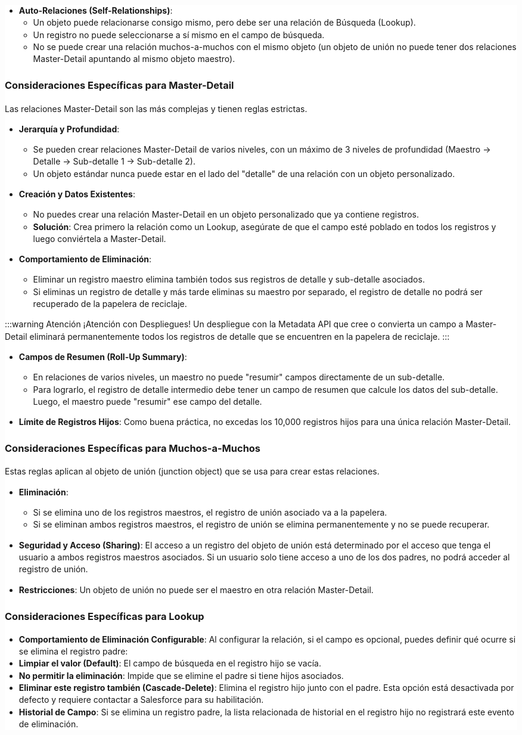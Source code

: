 - **Auto-Relaciones (Self-Relationships)**:
    - Un objeto puede relacionarse consigo mismo, pero debe ser una relación de Búsqueda (Lookup).
    - Un registro no puede seleccionarse a sí mismo en el campo de búsqueda.
    - No se puede crear una relación muchos-a-muchos con el mismo objeto (un objeto de unión no puede tener dos relaciones Master-Detail apuntando al mismo objeto maestro).

### Consideraciones Específicas para Master-Detail
Las relaciones Master-Detail son las más complejas y tienen reglas estrictas.

- **Jerarquía y Profundidad**:
    - Se pueden crear relaciones Master-Detail de varios niveles, con un máximo de 3 niveles de profundidad (Maestro -> Detalle -> Sub-detalle 1 -> Sub-detalle 2).
    - Un objeto estándar nunca puede estar en el lado del "detalle" de una relación con un objeto personalizado.

- **Creación y Datos Existentes**:
    - No puedes crear una relación Master-Detail en un objeto personalizado que ya contiene registros.
    - **Solución**: Crea primero la relación como un Lookup, asegúrate de que el campo esté poblado en todos los registros y luego conviértela a Master-Detail.

- **Comportamiento de Eliminación**:
    - Eliminar un registro maestro elimina también todos sus registros de detalle y sub-detalle asociados.
    - Si eliminas un registro de detalle y más tarde eliminas su maestro por separado, el registro de detalle no podrá ser recuperado de la papelera de reciclaje.

:::warning Atención
¡Atención con Despliegues! Un despliegue con la Metadata API que cree o convierta un campo a Master-Detail eliminará permanentemente todos los registros de detalle que se encuentren en la papelera de reciclaje.
::: 

- **Campos de Resumen (Roll-Up Summary)**:
    - En relaciones de varios niveles, un maestro no puede "resumir" campos directamente de un sub-detalle.
    - Para lograrlo, el registro de detalle intermedio debe tener un campo de resumen que calcule los datos del sub-detalle. Luego, el maestro puede "resumir" ese campo del detalle.

- **Límite de Registros Hijos**: Como buena práctica, no excedas los 10,000 registros hijos para una única relación Master-Detail.

### Consideraciones Específicas para Muchos-a-Muchos
Estas reglas aplican al objeto de unión (junction object) que se usa para crear estas relaciones.

- **Eliminación**:
    - Si se elimina uno de los registros maestros, el registro de unión asociado va a la papelera.
    - Si se eliminan ambos registros maestros, el registro de unión se elimina permanentemente y no se puede recuperar.

- **Seguridad y Acceso (Sharing)**: El acceso a un registro del objeto de unión está determinado por el acceso que tenga el usuario a ambos registros maestros asociados. Si un usuario solo tiene acceso a uno de los dos padres, no podrá acceder al registro de unión.
- **Restricciones**: Un objeto de unión no puede ser el maestro en otra relación Master-Detail.

### Consideraciones Específicas para Lookup
- **Comportamiento de Eliminación Configurable**: Al configurar la relación, si el campo es opcional, puedes definir qué ocurre si se elimina el registro padre:
- **Limpiar el valor (Default)**: El campo de búsqueda en el registro hijo se vacía.
- **No permitir la eliminación**: Impide que se elimine el padre si tiene hijos asociados.
- **Eliminar este registro también (Cascade-Delete)**: Elimina el registro hijo junto con el padre. Esta opción está desactivada por defecto y requiere contactar a Salesforce para su habilitación.
- **Historial de Campo**: Si se elimina un registro padre, la lista relacionada de historial en el registro hijo no registrará este evento de eliminación.
